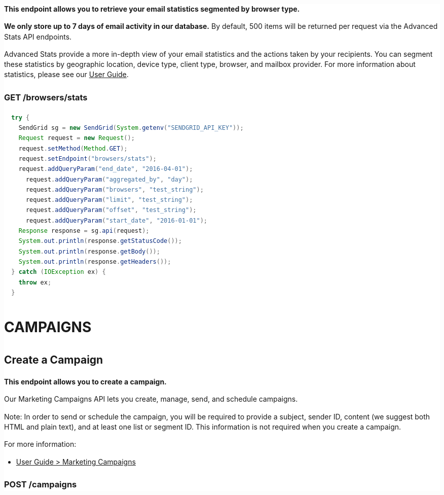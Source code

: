 **This endpoint allows you to retrieve your email statistics segmented by browser type.**

**We only store up to 7 days of email activity in our database.** By default, 500 items will be returned per request via the Advanced Stats API endpoints.

Advanced Stats provide a more in-depth view of your email statistics and the actions taken by your recipients. You can segment these statistics by geographic location, device type, client type, browser, and mailbox provider. For more information about statistics, please see our [User Guide](https://sendgrid.com/docs/User_Guide/Statistics/index.html).

### GET /browsers/stats


```java
  try {
    SendGrid sg = new SendGrid(System.getenv("SENDGRID_API_KEY"));
    Request request = new Request();
    request.setMethod(Method.GET);
    request.setEndpoint("browsers/stats");
    request.addQueryParam("end_date", "2016-04-01");
      request.addQueryParam("aggregated_by", "day");
      request.addQueryParam("browsers", "test_string");
      request.addQueryParam("limit", "test_string");
      request.addQueryParam("offset", "test_string");
      request.addQueryParam("start_date", "2016-01-01");
    Response response = sg.api(request);
    System.out.println(response.getStatusCode());
    System.out.println(response.getBody());
    System.out.println(response.getHeaders());
  } catch (IOException ex) {
    throw ex;
  }
```
<a name="campaigns"></a>
# CAMPAIGNS

## Create a Campaign

**This endpoint allows you to create a campaign.**

Our Marketing Campaigns API lets you create, manage, send, and schedule campaigns.

Note: In order to send or schedule the campaign, you will be required to provide a subject, sender ID, content (we suggest both HTML and plain text), and at least one list or segment ID. This information is not required when you create a campaign.

For more information:

* [User Guide > Marketing Campaigns](https://sendgrid.com/docs/User_Guide/Marketing_Campaigns/index.html)

### POST /campaigns
